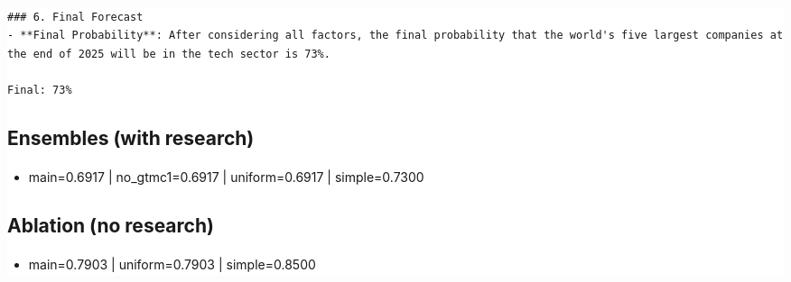     ### 6. Final Forecast
    - **Final Probability**: After considering all factors, the final probability that the world's five largest companies at the end of 2025 will be in the tech sector is 73%.
    
    Final: 73%

## Ensembles (with research)

- main=0.6917 | no_gtmc1=0.6917 | uniform=0.6917 | simple=0.7300

## Ablation (no research)

- main=0.7903 | uniform=0.7903 | simple=0.8500
